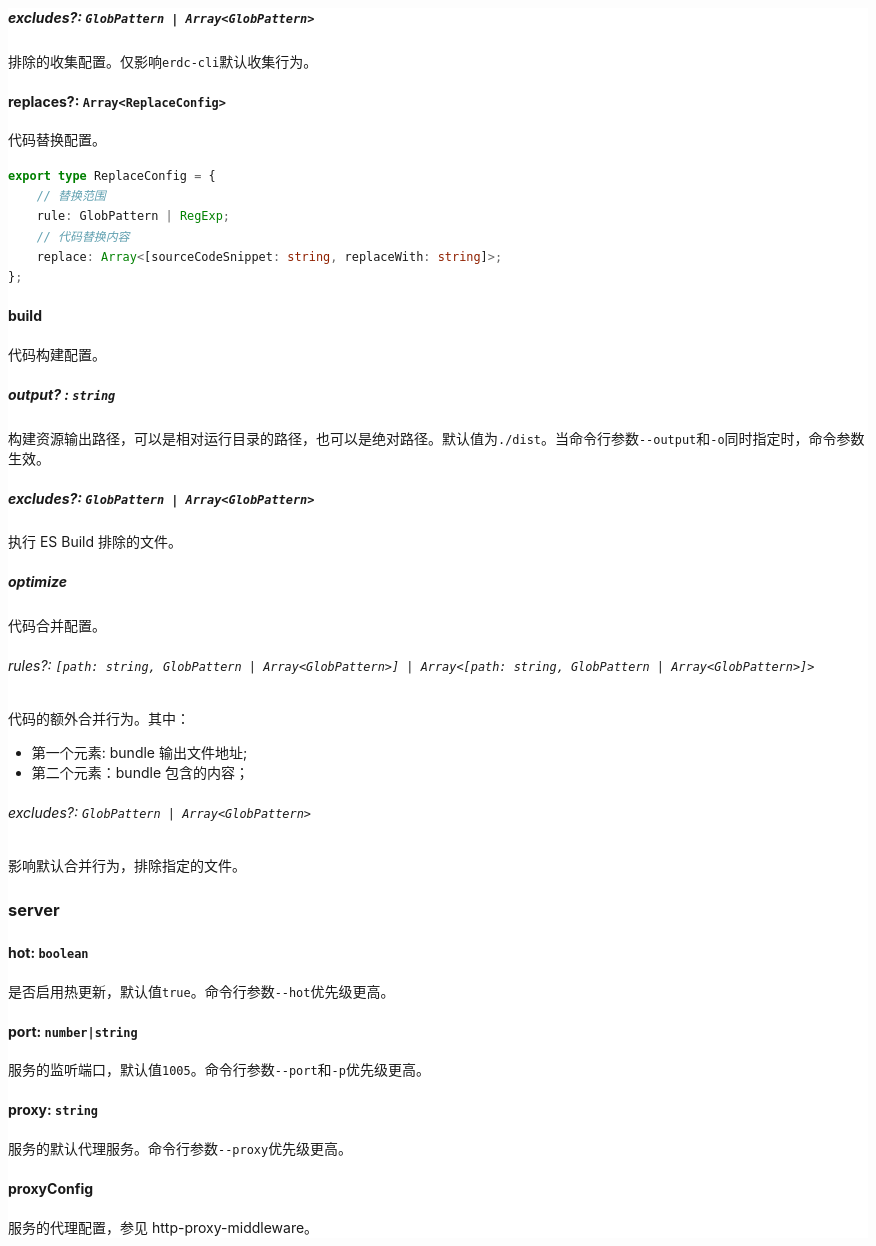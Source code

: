 ##### excludes?: `GlobPattern | Array<GlobPattern>`

排除的收集配置。仅影响`erdc-cli`默认收集行为。

#### replaces?: `Array<ReplaceConfig>`

代码替换配置。

```typescript
export type ReplaceConfig = {
    // 替换范围
    rule: GlobPattern | RegExp;
    // 代码替换内容
    replace: Array<[sourceCodeSnippet: string, replaceWith: string]>;
};
```

#### build

代码构建配置。

##### output? : `string`

构建资源输出路径，可以是相对运行目录的路径，也可以是绝对路径。默认值为`./dist`。当命令行参数`--output`和`-o`同时指定时，命令参数生效。

##### excludes?: `GlobPattern | Array<GlobPattern>`

执行 ES Build 排除的文件。

##### optimize

代码合并配置。

###### rules?: `[path: string, GlobPattern | Array<GlobPattern>] | Array<[path: string, GlobPattern | Array<GlobPattern>]>`

代码的额外合并行为。其中：

- 第一个元素: bundle 输出文件地址;
- 第二个元素：bundle 包含的内容；

###### excludes?: `GlobPattern | Array<GlobPattern>`

影响默认合并行为，排除指定的文件。

### server

#### hot: `boolean`

是否启用热更新，默认值`true`。命令行参数`--hot`优先级更高。

#### port: `number|string`

服务的监听端口，默认值`1005`。命令行参数`--port`和`-p`优先级更高。

#### proxy: `string`

服务的默认代理服务。命令行参数`--proxy`优先级更高。

#### proxyConfig

服务的代理配置，参见 http-proxy-middleware。

